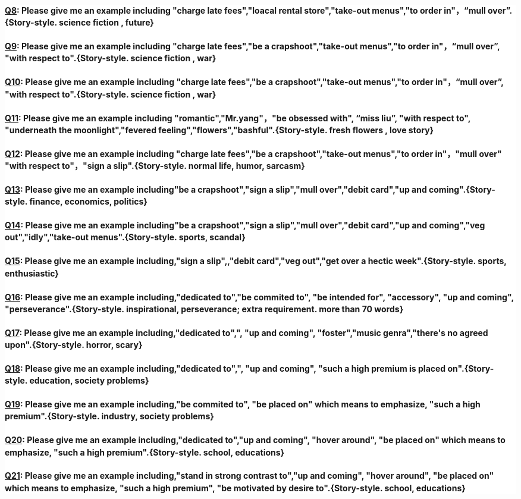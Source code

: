 #### [Q8](#question8):   Please give me an example including "charge late fees","loacal rental store","take-out menus","to order in"，“mull over”.{Story-style.  science fiction , future}
#### [Q9](#question9):   Please give me an example including "charge late fees","be a crapshoot","take-out menus","to order in"，“mull over”, "with respect to".{Story-style.  science fiction , war}
#### [Q10](#question10):   Please give me an example including "charge late fees","be a crapshoot","take-out menus","to order in"，“mull over”, "with respect to".{Story-style.  science fiction , war}
#### [Q11](#question11):   Please give me an example including "romantic","Mr.yang"，"be obsessed with", “miss liu”, "with respect to", "underneath the moonlight","fevered feeling","flowers","bashful".{Story-style.  fresh flowers , love story}
#### [Q12](#question12):   Please give me an example including "charge late fees","be a crapshoot","take-out menus","to order in"，"mull over" "with respect to"，"sign a slip".{Story-style.  normal life, humor, sarcasm}
#### [Q13](#question13):   Please give me an example including"be a crapshoot","sign a slip","mull over","debit card","up and coming".{Story-style.  finance, economics, politics}
#### [Q14](#question14):   Please give me an example including"be a crapshoot","sign a slip","mull over","debit card","up and coming","veg out","idly","take-out menus".{Story-style.  sports, scandal}
#### [Q15](#question15):   Please give me an example including,"sign a slip",,"debit card","veg out","get over a hectic week".{Story-style.  sports, enthusiastic}
#### [Q16](#question16):   Please give me an example including,"dedicated to","be commited to", "be intended for", "accessory", "up and coming", "perseverance".{Story-style.  inspirational, perseverance; extra requirement.  more than 70 words}
#### [Q17](#question17):   Please give me an example including,"dedicated to",", "up and coming", "foster","music genra","there's no agreed upon".{Story-style.  horror, scary}
#### [Q18](#question18):   Please give me an example including,"dedicated to",", "up and coming", "such a high premium is placed on".{Story-style.  education, society problems}
#### [Q19](#question19):   Please give me an example including,"be commited to", "be placed on" which means to emphasize, "such a high premium".{Story-style.  industry, society problems}
#### [Q20](#question20):   Please give me an example including,"dedicated to","up and coming", "hover around", "be placed on" which means to emphasize, "such a high premium".{Story-style.  school, educations}
#### [Q21](#question21):   Please give me an example including,"stand in strong contrast to","up and coming", "hover around", "be placed on" which means to emphasize, "such a high premium", "be motivated by desire to".{Story-style.  school, educations}